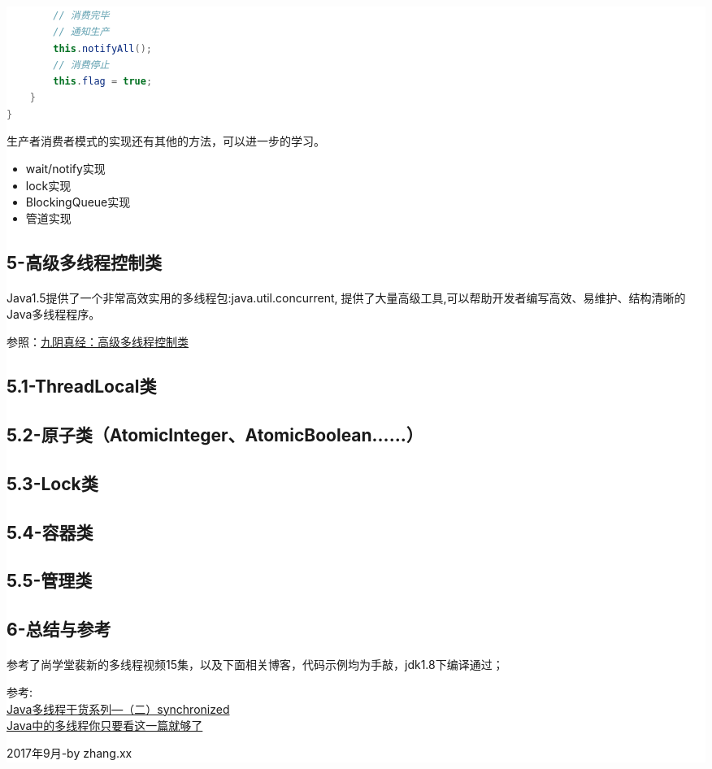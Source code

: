 ```java
		// 消费完毕
		// 通知生产
		this.notifyAll();
		// 消费停止
		this.flag = true;
	}
}
```
生产者消费者模式的实现还有其他的方法，可以进一步的学习。

* wait/notify实现
* lock实现
* BlockingQueue实现
* 管道实现

## 5-高级多线程控制类
Java1.5提供了一个非常高效实用的多线程包:java.util.concurrent, 提供了大量高级工具,可以帮助开发者编写高效、易维护、结构清晰的Java多线程程序。

参照：[九阴真经：高级多线程控制类](http://www.jianshu.com/p/40d4c7aebd66)

## 5.1-ThreadLocal类
## 5.2-原子类（AtomicInteger、AtomicBoolean……）
## 5.3-Lock类
## 5.4-容器类
## 5.5-管理类

## 6-总结与参考  
参考了尚学堂裴新的多线程视频15集，以及下面相关博客，代码示例均为手敲，jdk1.8下编译通过；

参考:  
[Java多线程干货系列—（二）synchronized](http://tengj.top/2016/05/03/threadsynchronized2/)  
[Java中的多线程你只要看这一篇就够了](http://www.jianshu.com/p/40d4c7aebd66)  


2017年9月-by zhang.xx
